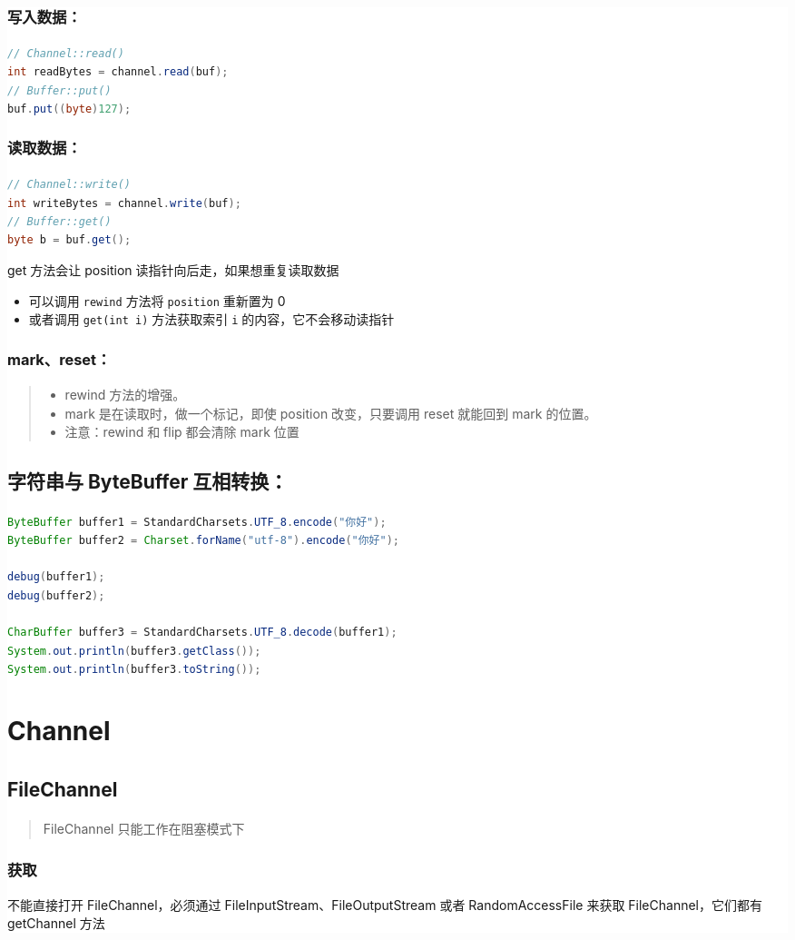 ### 写入数据：

```java
// Channel::read()
int readBytes = channel.read(buf);
// Buffer::put()
buf.put((byte)127);
```

### 读取数据：

```java
// Channel::write()
int writeBytes = channel.write(buf);
// Buffer::get()
byte b = buf.get();
```

get 方法会让 position 读指针向后走，如果想重复读取数据

- 可以调用 `rewind` 方法将 `position` 重新置为 0
- 或者调用 `get(int i)` 方法获取索引 `i` 的内容，它不会移动读指针

### mark、reset：

> - rewind 方法的增强。
> - mark 是在读取时，做一个标记，即使 position 改变，只要调用 reset 就能回到 mark 的位置。
> - 注意：rewind 和 flip 都会清除 mark 位置

## 字符串与 ByteBuffer 互相转换：

```java
ByteBuffer buffer1 = StandardCharsets.UTF_8.encode("你好");
ByteBuffer buffer2 = Charset.forName("utf-8").encode("你好");

debug(buffer1);
debug(buffer2);

CharBuffer buffer3 = StandardCharsets.UTF_8.decode(buffer1);
System.out.println(buffer3.getClass());
System.out.println(buffer3.toString());
```

# Channel

## FileChannel

> FileChannel 只能工作在阻塞模式下

### 获取

不能直接打开 FileChannel，必须通过 FileInputStream、FileOutputStream 或者 RandomAccessFile 来获取 FileChannel，它们都有 getChannel 方法
